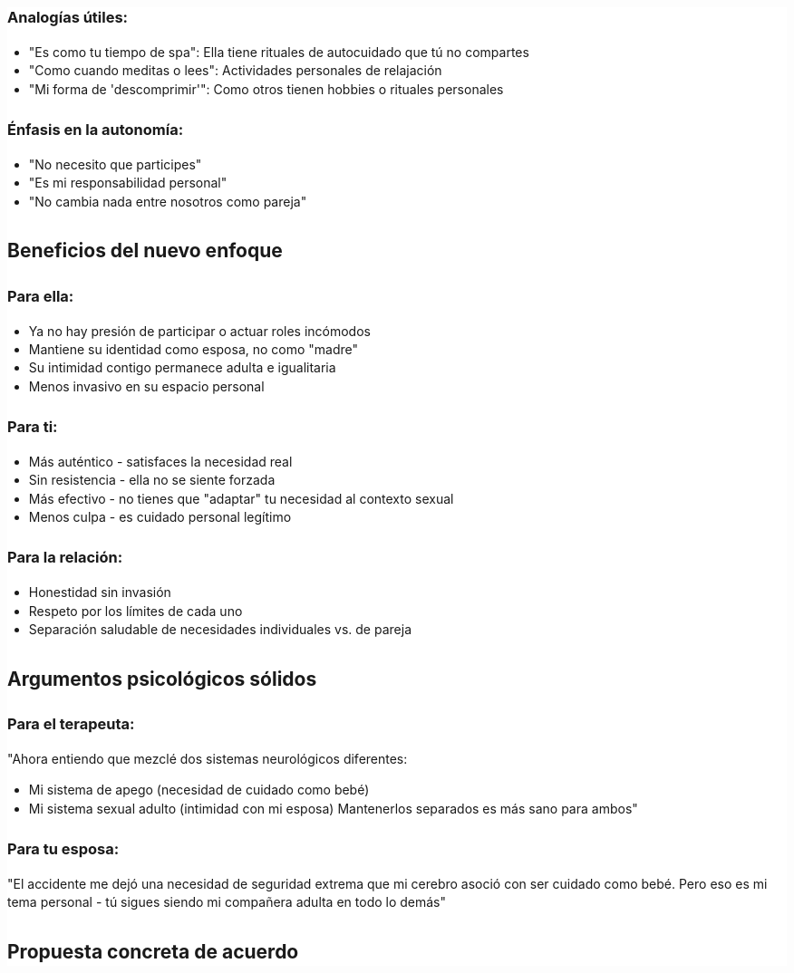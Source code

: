 ### Analogías útiles:

-   "Es como tu tiempo de spa": Ella tiene rituales de autocuidado que tú no compartes
-   "Como cuando meditas o lees": Actividades personales de relajación
-   "Mi forma de 'descomprimir'": Como otros tienen hobbies o rituales personales

### Énfasis en la autonomía:

-   "No necesito que participes"
-   "Es mi responsabilidad personal"
-   "No cambia nada entre nosotros como pareja"

Beneficios del nuevo enfoque
----------------------------

### Para ella:

-   Ya no hay presión de participar o actuar roles incómodos
-   Mantiene su identidad como esposa, no como "madre"
-   Su intimidad contigo permanece adulta e igualitaria
-   Menos invasivo en su espacio personal

### Para ti:

-   Más auténtico - satisfaces la necesidad real
-   Sin resistencia - ella no se siente forzada
-   Más efectivo - no tienes que "adaptar" tu necesidad al contexto sexual
-   Menos culpa - es cuidado personal legítimo

### Para la relación:

-   Honestidad sin invasión
-   Respeto por los límites de cada uno
-   Separación saludable de necesidades individuales vs. de pareja

Argumentos psicológicos sólidos
-------------------------------

### Para el terapeuta:

"Ahora entiendo que mezclé dos sistemas neurológicos diferentes:

-   Mi sistema de apego (necesidad de cuidado como bebé)
-   Mi sistema sexual adulto (intimidad con mi esposa) Mantenerlos separados es más sano para ambos"

### Para tu esposa:

"El accidente me dejó una necesidad de seguridad extrema que mi cerebro asoció con ser cuidado como bebé. Pero eso es mi tema personal - tú sigues siendo mi compañera adulta en todo lo demás"

Propuesta concreta de acuerdo
-----------------------------
